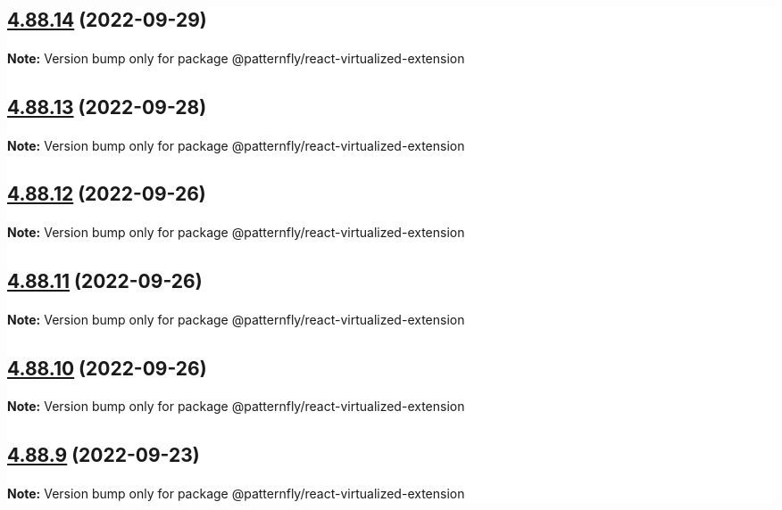 

## [4.88.14](https://github.com/patternfly/patternfly-react/compare/@patternfly/react-virtualized-extension@4.88.13...@patternfly/react-virtualized-extension@4.88.14) (2022-09-29)

**Note:** Version bump only for package @patternfly/react-virtualized-extension





## [4.88.13](https://github.com/patternfly/patternfly-react/compare/@patternfly/react-virtualized-extension@4.88.12...@patternfly/react-virtualized-extension@4.88.13) (2022-09-28)

**Note:** Version bump only for package @patternfly/react-virtualized-extension





## [4.88.12](https://github.com/patternfly/patternfly-react/compare/@patternfly/react-virtualized-extension@4.88.11...@patternfly/react-virtualized-extension@4.88.12) (2022-09-26)

**Note:** Version bump only for package @patternfly/react-virtualized-extension





## [4.88.11](https://github.com/patternfly/patternfly-react/compare/@patternfly/react-virtualized-extension@4.88.10...@patternfly/react-virtualized-extension@4.88.11) (2022-09-26)

**Note:** Version bump only for package @patternfly/react-virtualized-extension





## [4.88.10](https://github.com/patternfly/patternfly-react/compare/@patternfly/react-virtualized-extension@4.88.9...@patternfly/react-virtualized-extension@4.88.10) (2022-09-26)

**Note:** Version bump only for package @patternfly/react-virtualized-extension





## [4.88.9](https://github.com/patternfly/patternfly-react/compare/@patternfly/react-virtualized-extension@4.88.8...@patternfly/react-virtualized-extension@4.88.9) (2022-09-23)

**Note:** Version bump only for package @patternfly/react-virtualized-extension




